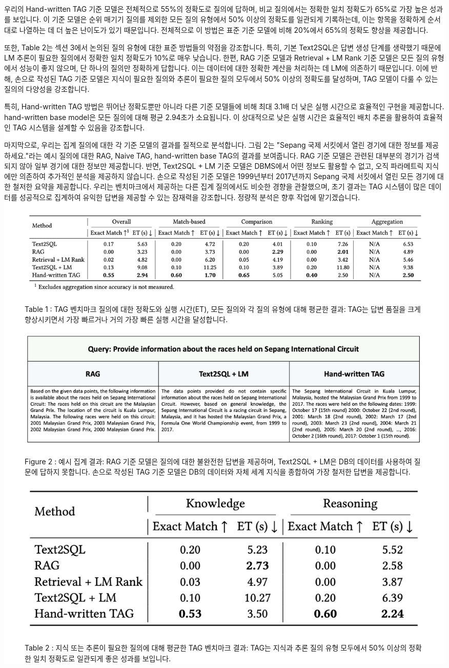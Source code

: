 우리의 Hand-written TAG 기준 모델은 전체적으로 55%의 정확도로 질의에 답하며, 비교 질의에서는 정확한 일치 정확도가 65%로 가장 높은 성과를 보입니다. 이 기준 모델은 순위 매기기 질의를 제외한 모든 질의 유형에서 50% 이상의 정확도를 일관되게 기록하는데, 이는 항목을 정확하게 순서대로 나열하는 데 더 높은 난이도가 있기 때문입니다. 전체적으로 이 방법은 표준 기준 모델에 비해 20%에서 65%의 정확도 향상을 제공합니다.

또한, Table 2는 섹션 3에서 논의된 질의 유형에 대한 표준 방법들의 약점을 강조합니다. 특히, 기본 Text2SQL은 답변 생성 단계를 생략했기 때문에 LM 추론이 필요한 질의에서 정확한 일치 정확도가 10%로 매우 낮습니다. 한편, RAG 기준 모델과 Retrieval + LM Rank 기준 모델은 모든 질의 유형에서 성능이 좋지 않으며, 단 하나의 질의만 정확하게 답합니다. 이는 데이터에 대한 정확한 계산을 처리하는 데 LM에 의존하기 때문입니다. 이에 반해, 손으로 작성된 TAG 기준 모델은 지식이 필요한 질의와 추론이 필요한 질의 모두에서 50% 이상의 정확도를 달성하며, TAG 모델이 다룰 수 있는 질의의 다양성을 강조합니다.

특히, Hand-written TAG 방법은 뛰어난 정확도뿐만 아니라 다른 기준 모델들에 비해 최대 3.1배 더 낮은 실행 시간으로 효율적인 구현을 제공합니다. hand-written base model은 모든 질의에 대해 평균 2.94초가 소요됩니다. 이 상대적으로 낮은 실행 시간은 효율적인 배치 추론을 활용하여 효율적인 TAG 시스템을 설계할 수 있음을 강조합니다.

마지막으로, 우리는 집계 질의에 대한 각 기준 모델의 결과를 질적으로 분석합니다. 그림 2는 "Sepang 국제 서킷에서 열린 경기에 대한 정보를 제공하세요."라는 예시 질의에 대한 RAG, Naive TAG, hand-written base TAG의 결과를 보여줍니다. RAG 기준 모델은 관련된 대부분의 경기가 검색되지 않아 일부 경기에 대한 정보만 제공합니다. 반면, Text2SQL + LM 기준 모델은 DBMS에서 어떤 정보도 활용할 수 없고, 오직 파라메트릭 지식에만 의존하여 추가적인 분석을 제공하지 않습니다. 손으로 작성된 기준 모델은 1999년부터 2017년까지 Sepang 국제 서킷에서 열린 모든 경기에 대한 철저한 요약을 제공합니다. 우리는 벤치마크에서 제공하는 다른 집계 질의에서도 비슷한 경향을 관찰했으며, 초기 결과는 TAG 시스템이 많은 데이터를 성공적으로 집계하여 유익한 답변을 제공할 수 있는 잠재력을 강조합니다. 정량적 분석은 향후 작업에 맡기겠습니다.

<figure><img src="../../.gitbook/assets/image (61).png" alt=""><figcaption><p>Table 1 : TAG 벤치마크 질의에 대한 정확도와 실행 시간(ET), 모든 질의와 각 질의 유형에 대해 평균한 결과: TAG는 답변 품질을 크게 향상시키면서 가장 빠르거나 거의 가장 빠른 실행 시간을 달성합니다.</p></figcaption></figure>

<figure><img src="../../.gitbook/assets/image (62).png" alt=""><figcaption><p>Figure 2 : 예시 집계 결과: RAG 기준 모델은 질의에 대한 불완전한 답변을 제공하며, Text2SQL + LM은 DB의 데이터를 사용하여 질문에 답하지 못합니다. 손으로 작성된 TAG 기준 모델은 DB의 데이터와 자체 세계 지식을 종합하여 가장 철저한 답변을 제공합니다.</p></figcaption></figure>

<figure><img src="../../.gitbook/assets/image (63).png" alt=""><figcaption><p>Table 2 : 지식 또는 추론이 필요한 질의에 대해 평균한 TAG 벤치마크 결과: TAG는 지식과 추론 질의 유형 모두에서 50% 이상의 정확한 일치 정확도로 일관되게 좋은 성과를 보입니다.</p></figcaption></figure>
